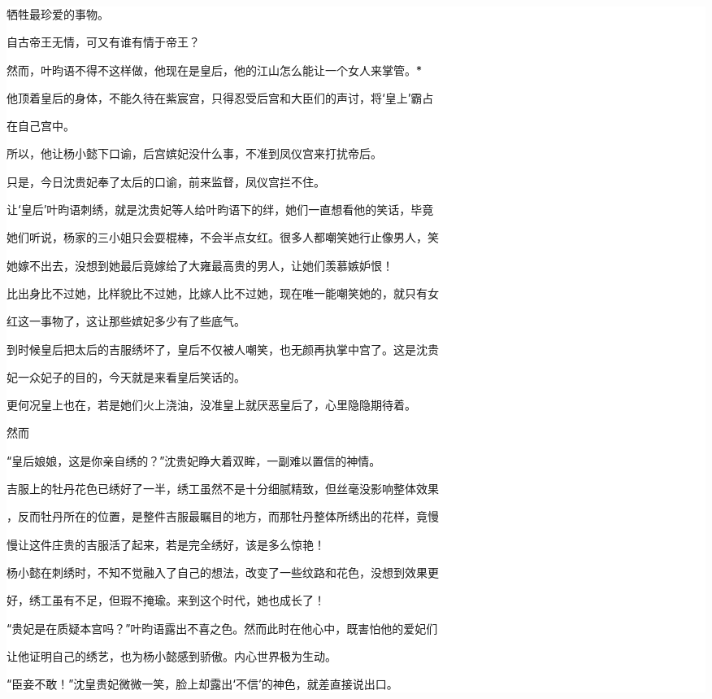 牺牲最珍爱的事物。



自古帝王无情，可又有谁有情于帝王？



然而，叶昀语不得不这样做，他现在是皇后，他的江山怎么能让一个女人来掌管。*



他顶着皇后的身体，不能久待在紫宸宫，只得忍受后宫和大臣们的声讨，将‘皇上’霸占

在自己宫中。

所以，他让杨小懿下口谕，后宫嫔妃没什么事，不准到凤仪宫来打扰帝后。



只是，今日沈贵妃奉了太后的口谕，前来监督，凤仪宫拦不住。



让‘皇后’叶昀语刺绣，就是沈贵妃等人给叶昀语下的绊，她们一直想看他的笑话，毕竟

她们听说，杨家的三小姐只会耍棍棒，不会半点女红。很多人都嘲笑她行止像男人，笑

她嫁不出去，没想到她最后竟嫁给了大雍最高贵的男人，让她们羡慕嫉妒恨！



比出身比不过她，比样貌比不过她，比嫁人比不过她，现在唯一能嘲笑她的，就只有女

红这一事物了，这让那些嫔妃多少有了些底气。



到时候皇后把太后的吉服绣坏了，皇后不仅被人嘲笑，也无颜再执掌中宫了。这是沈贵

妃一众妃子的目的，今天就是来看皇后笑话的。

更何况皇上也在，若是她们火上浇油，没准皇上就厌恶皇后了，心里隐隐期待着。



然而



“皇后娘娘，这是你亲自绣的？”沈贵妃睁大着双眸，一副难以置信的神情。



吉服上的牡丹花色已绣好了一半，绣工虽然不是十分细腻精致，但丝毫没影响整体效果

，反而牡丹所在的位置，是整件吉服最瞩目的地方，而那牡丹整体所绣出的花样，竟慢

慢让这件庄贵的吉服活了起来，若是完全绣好，该是多么惊艳！



杨小懿在刺绣时，不知不觉融入了自己的想法，改变了一些纹路和花色，没想到效果更

好，绣工虽有不足，但瑕不掩瑜。来到这个时代，她也成长了！

“贵妃是在质疑本宫吗？”叶昀语露出不喜之色。然而此时在他心中，既害怕他的爱妃们

让他证明自己的绣艺，也为杨小懿感到骄傲。内心世界极为生动。

“臣妾不敢！”沈皇贵妃微微一笑，脸上却露出‘不信’的神色，就差直接说出口。
